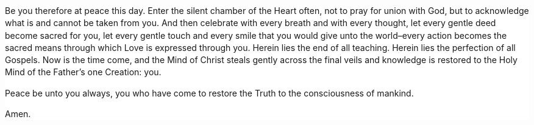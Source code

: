 Be you therefore at peace this day. Enter the silent chamber of the
Heart often, not to pray for union with God, but to acknowledge what is
and cannot be taken from you. And then celebrate with every breath and
with every thought, let every gentle deed become sacred for you, let
every gentle touch and every smile that you would give unto the
world&ndash;every action becomes the sacred means through which Love is
expressed through you. Herein lies the end of all teaching. Herein lies
the perfection of all Gospels. Now is the time come, and the Mind of
Christ steals gently across the final veils and knowledge is restored to
the Holy Mind of the Father&rsquo;s one Creation: you.

Peace be unto you always, you who have come to restore the Truth to the
consciousness of mankind.

Amen.

